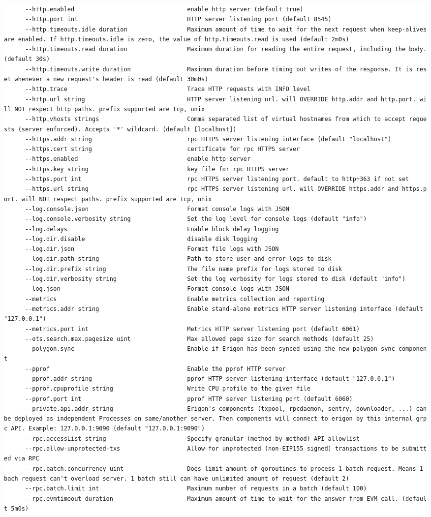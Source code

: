 ```
      --http.enabled                                enable http server (default true)
      --http.port int                               HTTP server listening port (default 8545)
      --http.timeouts.idle duration                 Maximum amount of time to wait for the next request when keep-alives are enabled. If http.timeouts.idle is zero, the value of http.timeouts.read is used (default 2m0s)
      --http.timeouts.read duration                 Maximum duration for reading the entire request, including the body. (default 30s)
      --http.timeouts.write duration                Maximum duration before timing out writes of the response. It is reset whenever a new request's header is read (default 30m0s)
      --http.trace                                  Trace HTTP requests with INFO level
      --http.url string                             HTTP server listening url. will OVERRIDE http.addr and http.port. will NOT respect http paths. prefix supported are tcp, unix
      --http.vhosts strings                         Comma separated list of virtual hostnames from which to accept requests (server enforced). Accepts '*' wildcard. (default [localhost])
      --https.addr string                           rpc HTTPS server listening interface (default "localhost")
      --https.cert string                           certificate for rpc HTTPS server
      --https.enabled                               enable http server
      --https.key string                            key file for rpc HTTPS server
      --https.port int                              rpc HTTPS server listening port. default to http+363 if not set
      --https.url string                            rpc HTTPS server listening url. will OVERRIDE https.addr and https.port. will NOT respect paths. prefix supported are tcp, unix
      --log.console.json                            Format console logs with JSON
      --log.console.verbosity string                Set the log level for console logs (default "info")
      --log.delays                                  Enable block delay logging
      --log.dir.disable                             disable disk logging
      --log.dir.json                                Format file logs with JSON
      --log.dir.path string                         Path to store user and error logs to disk
      --log.dir.prefix string                       The file name prefix for logs stored to disk
      --log.dir.verbosity string                    Set the log verbosity for logs stored to disk (default "info")
      --log.json                                    Format console logs with JSON
      --metrics                                     Enable metrics collection and reporting
      --metrics.addr string                         Enable stand-alone metrics HTTP server listening interface (default "127.0.0.1")
      --metrics.port int                            Metrics HTTP server listening port (default 6061)
      --ots.search.max.pagesize uint                Max allowed page size for search methods (default 25)
      --polygon.sync                                Enable if Erigon has been synced using the new polygon sync component
      --pprof                                       Enable the pprof HTTP server
      --pprof.addr string                           pprof HTTP server listening interface (default "127.0.0.1")
      --pprof.cpuprofile string                     Write CPU profile to the given file
      --pprof.port int                              pprof HTTP server listening port (default 6060)
      --private.api.addr string                     Erigon's components (txpool, rpcdaemon, sentry, downloader, ...) can be deployed as independent Processes on same/another server. Then components will connect to erigon by this internal grpc API. Example: 127.0.0.1:9090 (default "127.0.0.1:9090")
      --rpc.accessList string                       Specify granular (method-by-method) API allowlist
      --rpc.allow-unprotected-txs                   Allow for unprotected (non-EIP155 signed) transactions to be submitted via RPC
      --rpc.batch.concurrency uint                  Does limit amount of goroutines to process 1 batch request. Means 1 bach request can't overload server. 1 batch still can have unlimited amount of request (default 2)
      --rpc.batch.limit int                         Maximum number of requests in a batch (default 100)
      --rpc.evmtimeout duration                     Maximum amount of time to wait for the answer from EVM call. (default 5m0s)
```